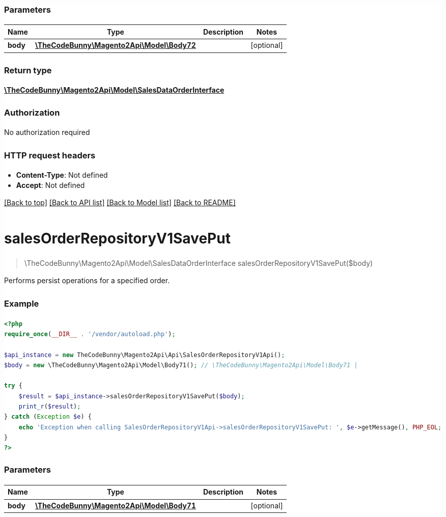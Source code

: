 ### Parameters

Name | Type | Description  | Notes
------------- | ------------- | ------------- | -------------
 **body** | [**\TheCodeBunny\Magento2Api\Model\Body72**](../Model/\TheCodeBunny\Magento2Api\Model\Body72.md)|  | [optional]

### Return type

[**\TheCodeBunny\Magento2Api\Model\SalesDataOrderInterface**](../Model/SalesDataOrderInterface.md)

### Authorization

No authorization required

### HTTP request headers

 - **Content-Type**: Not defined
 - **Accept**: Not defined

[[Back to top]](#) [[Back to API list]](../../README.md#documentation-for-api-endpoints) [[Back to Model list]](../../README.md#documentation-for-models) [[Back to README]](../../README.md)

# **salesOrderRepositoryV1SavePut**
> \TheCodeBunny\Magento2Api\Model\SalesDataOrderInterface salesOrderRepositoryV1SavePut($body)



Performs persist operations for a specified order.

### Example
```php
<?php
require_once(__DIR__ . '/vendor/autoload.php');

$api_instance = new TheCodeBunny\Magento2Api\Api\SalesOrderRepositoryV1Api();
$body = new \TheCodeBunny\Magento2Api\Model\Body71(); // \TheCodeBunny\Magento2Api\Model\Body71 | 

try {
    $result = $api_instance->salesOrderRepositoryV1SavePut($body);
    print_r($result);
} catch (Exception $e) {
    echo 'Exception when calling SalesOrderRepositoryV1Api->salesOrderRepositoryV1SavePut: ', $e->getMessage(), PHP_EOL;
}
?>
```

### Parameters

Name | Type | Description  | Notes
------------- | ------------- | ------------- | -------------
 **body** | [**\TheCodeBunny\Magento2Api\Model\Body71**](../Model/\TheCodeBunny\Magento2Api\Model\Body71.md)|  | [optional]
